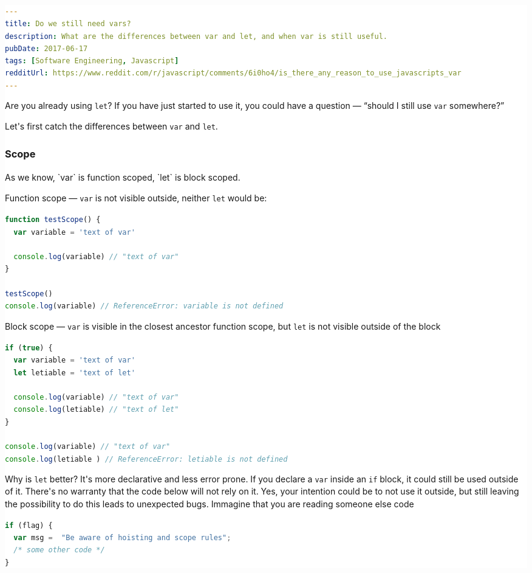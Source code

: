 ```yaml
---
title: Do we still need vars?
description: What are the differences between var and let, and when var is still useful.
pubDate: 2017-06-17
tags: [Software Engineering, Javascript] 
redditUrl: https://www.reddit.com/r/javascript/comments/6i0ho4/is_there_any_reason_to_use_javascripts_var
---
```


Are you already using `let`? If you have just started to use it, you could have a question — “should I still use `var` somewhere?”

Let's first catch the differences between `var` and `let`.



<h3><strong>Scope</strong></h3>
As we know, `var` is function scoped, `let` is block scoped.

Function scope — `var` is not visible outside, neither `let` would be:

```javascript
function testScope() { 
  var variable = 'text of var'

  console.log(variable) // "text of var" 
} 

testScope() 
console.log(variable) // ReferenceError: variable is not defined 
```

Block scope — `var` is visible in the closest ancestor function scope, but `let` is not visible outside of the block

```javascript
if (true) { 
  var variable = 'text of var' 
  let letiable = 'text of let' 

  console.log(variable) // "text of var" 
  console.log(letiable) // "text of let" 
} 

console.log(variable) // "text of var" 
console.log(letiable ) // ReferenceError: letiable is not defined 
```

Why is `let` better? It's more declarative and less error prone.
If you declare a `var` inside an `if` block, it could still be used outside of it. There's no warranty that the code below will not rely on it. Yes, your intention could be to not use it outside, but still leaving the possibility to do this leads to unexpected bugs.
Immagine that you are reading someone else code

```javascript
if (flag) {  
  var msg =  "Be aware of hoisting and scope rules";  
  /* some other code */ 
} 
```
